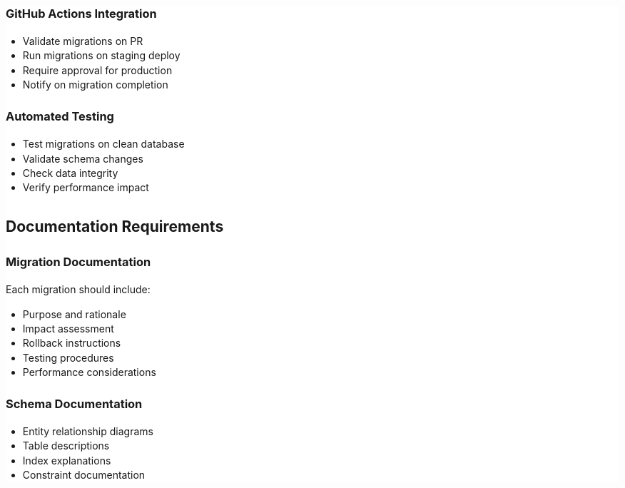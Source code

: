 ### GitHub Actions Integration
- Validate migrations on PR
- Run migrations on staging deploy
- Require approval for production
- Notify on migration completion

### Automated Testing
- Test migrations on clean database
- Validate schema changes
- Check data integrity
- Verify performance impact

## Documentation Requirements

### Migration Documentation
Each migration should include:
- Purpose and rationale
- Impact assessment
- Rollback instructions
- Testing procedures
- Performance considerations

### Schema Documentation
- Entity relationship diagrams
- Table descriptions
- Index explanations
- Constraint documentation

